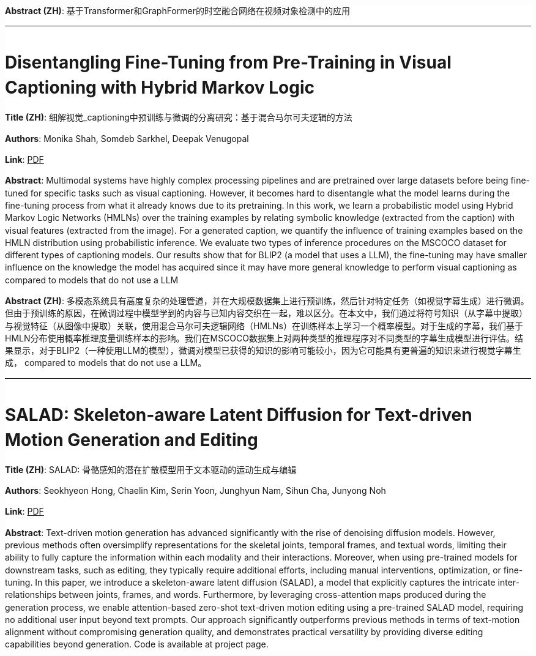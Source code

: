 **Abstract (ZH)**: 基于Transformer和GraphFormer的时空融合网络在视频对象检测中的应用 

---
# Disentangling Fine-Tuning from Pre-Training in Visual Captioning with Hybrid Markov Logic 

**Title (ZH)**: 细解视觉_captioning中预训练与微调的分离研究：基于混合马尔可夫逻辑的方法 

**Authors**: Monika Shah, Somdeb Sarkhel, Deepak Venugopal  

**Link**: [PDF](https://arxiv.org/pdf/2503.13847)  

**Abstract**: Multimodal systems have highly complex processing pipelines and are pretrained over large datasets before being fine-tuned for specific tasks such as visual captioning. However, it becomes hard to disentangle what the model learns during the fine-tuning process from what it already knows due to its pretraining. In this work, we learn a probabilistic model using Hybrid Markov Logic Networks (HMLNs) over the training examples by relating symbolic knowledge (extracted from the caption) with visual features (extracted from the image). For a generated caption, we quantify the influence of training examples based on the HMLN distribution using probabilistic inference. We evaluate two types of inference procedures on the MSCOCO dataset for different types of captioning models. Our results show that for BLIP2 (a model that uses a LLM), the fine-tuning may have smaller influence on the knowledge the model has acquired since it may have more general knowledge to perform visual captioning as compared to models that do not use a LLM 

**Abstract (ZH)**: 多模态系统具有高度复杂的处理管道，并在大规模数据集上进行预训练，然后针对特定任务（如视觉字幕生成）进行微调。但由于预训练的原因，在微调过程中模型学到的内容与已知内容交织在一起，难以区分。在本文中，我们通过将符号知识（从字幕中提取）与视觉特征（从图像中提取）关联，使用混合马尔可夫逻辑网络（HMLNs）在训练样本上学习一个概率模型。对于生成的字幕，我们基于HMLN分布使用概率推理度量训练样本的影响。我们在MSCOCO数据集上对两种类型的推理程序对不同类型的字幕生成模型进行评估。结果显示，对于BLIP2（一种使用LLM的模型），微调对模型已获得的知识的影响可能较小，因为它可能具有更普遍的知识来进行视觉字幕生成， compared to models that do not use a LLM。 

---
# SALAD: Skeleton-aware Latent Diffusion for Text-driven Motion Generation and Editing 

**Title (ZH)**: SALAD: 骨骼感知的潜在扩散模型用于文本驱动的运动生成与编辑 

**Authors**: Seokhyeon Hong, Chaelin Kim, Serin Yoon, Junghyun Nam, Sihun Cha, Junyong Noh  

**Link**: [PDF](https://arxiv.org/pdf/2503.13836)  

**Abstract**: Text-driven motion generation has advanced significantly with the rise of denoising diffusion models. However, previous methods often oversimplify representations for the skeletal joints, temporal frames, and textual words, limiting their ability to fully capture the information within each modality and their interactions. Moreover, when using pre-trained models for downstream tasks, such as editing, they typically require additional efforts, including manual interventions, optimization, or fine-tuning. In this paper, we introduce a skeleton-aware latent diffusion (SALAD), a model that explicitly captures the intricate inter-relationships between joints, frames, and words. Furthermore, by leveraging cross-attention maps produced during the generation process, we enable attention-based zero-shot text-driven motion editing using a pre-trained SALAD model, requiring no additional user input beyond text prompts. Our approach significantly outperforms previous methods in terms of text-motion alignment without compromising generation quality, and demonstrates practical versatility by providing diverse editing capabilities beyond generation. Code is available at project page. 
